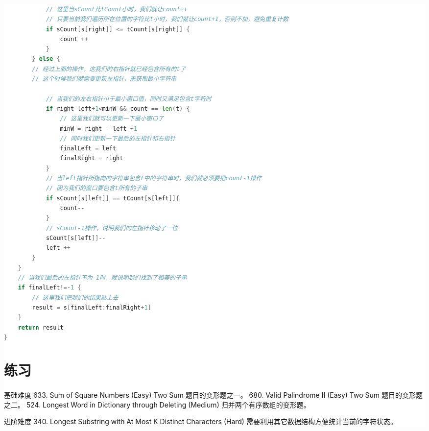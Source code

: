 ```go
			// 这里当sCount比tCount小时，我们就让count++
			// 只要当前我们遍历所在位置的字符比t小时，我们就让count+1，否则不加，避免重复计数
			if sCount[s[right]] <= tCount[s[right]] {
				count ++
			}
		} else {
		// 经过上面的操作，这我们的右指针就已经包含所有的t了
		// 这个时候我们就需要更新左指针，来获取最小字符串

			// 当我们的左右指针小于最小窗口值，同时又满足包含t字符时
			if right-left+1<minW && count == len(t) {
				// 这里我们就可以更新一下最小窗口了
				minW = right - left +1
				// 同时我们更新一下最后的左指针和右指针
				finalLeft = left
				finalRight = right
			}
			// 当left指针所指向的字符串包含t中的字符串时，我们就必须要把count-1操作
			// 因为我们的窗口要包含t所有的子串
			if sCount[s[left]] == tCount[s[left]]{
				count--
			}
			// sCount-1操作，说明我们的左指针移动了一位
			sCount[s[left]]--
			left ++
		}
	}
	// 当我们最后的左指针不为-1时，就说明我们找到了相等的子串
	if finalLeft!=-1 {
		// 这里我们把我们的结果贴上去
		result = s[finalLeft:finalRight+1]
	}
	return result
}
```

# 练习

基础难度 633. Sum of Square Numbers (Easy) Two Sum 题目的变形题之一。 680. Valid Palindrome II (Easy) Two Sum 题目的变形题之二。 524. Longest Word in Dictionary through Deleting (Medium) 归并两个有序数组的变形题。

 进阶难度 340. Longest Substring with At Most K Distinct Characters (Hard) 需要利用其它数据结构方便统计当前的字符状态。

